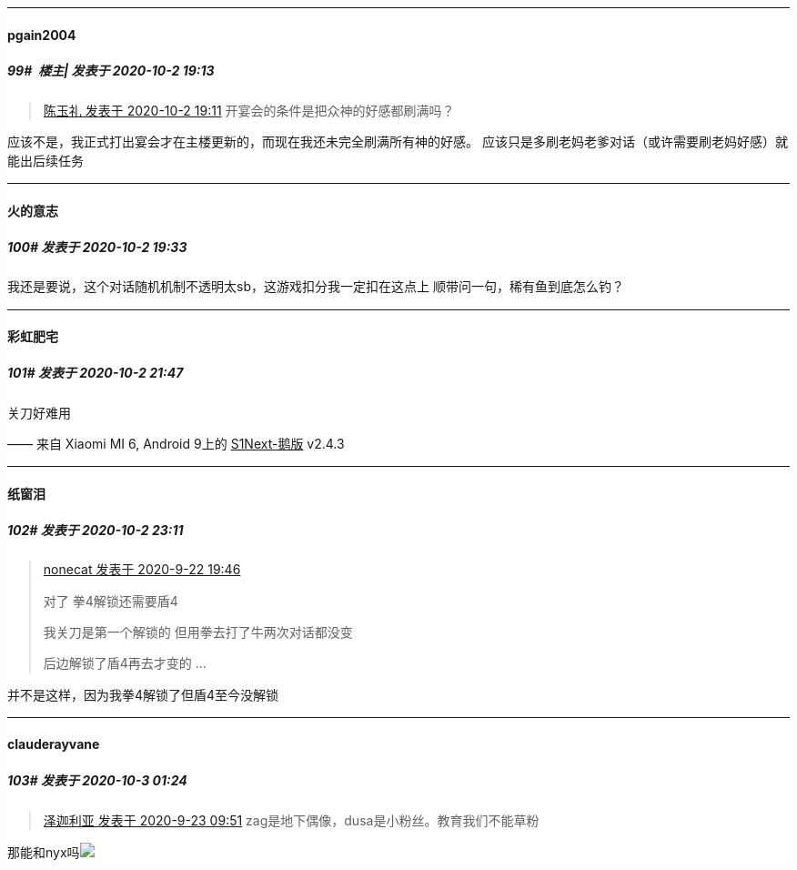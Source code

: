 -----

####  pgain2004  
##### 99#         楼主| 发表于 2020-10-2 19:13


<blockquote><a href="httphttps://bbs.saraba1st.com/2b/forum.php?mod=redirect&amp;goto=findpost&amp;pid=48931553&amp;ptid=1961197" target="_blank">陈玉礼 发表于 2020-10-2 19:11</a>
开宴会的条件是把众神的好感都刷满吗？</blockquote>
应该不是，我正式打出宴会才在主楼更新的，而现在我还未完全刷满所有神的好感。
应该只是多刷老妈老爹对话（或许需要刷老妈好感）就能出后续任务


-----

####  火的意志  
##### 100#       发表于 2020-10-2 19:33


我还是要说，这个对话随机机制不透明太sb，这游戏扣分我一定扣在这点上
顺带问一句，稀有鱼到底怎么钓？


-----

####  彩虹肥宅  
##### 101#       发表于 2020-10-2 21:47


关刀好难用

—— 来自 Xiaomi MI 6, Android 9上的 [S1Next-鹅版](https://github.com/ykrank/S1-Next/releases) v2.4.3


-----

####  纸窗泪  
##### 102#       发表于 2020-10-2 23:11


<blockquote><a href="httphttps://bbs.saraba1st.com/2b/forum.php?mod=redirect&amp;goto=findpost&amp;pid=48817747&amp;ptid=1961197" target="_blank">nonecat 发表于 2020-9-22 19:46</a>

对了 拳4解锁还需要盾4

我关刀是第一个解锁的 但用拳去打了牛两次对话都没变

后边解锁了盾4再去才变的 ...</blockquote>
并不是这样，因为我拳4解锁了但盾4至今没解锁


-----

####  clauderayvane  
##### 103#       发表于 2020-10-3 01:24


<blockquote><a href="httphttps://bbs.saraba1st.com/2b/forum.php?mod=redirect&amp;goto=findpost&amp;pid=48822277&amp;ptid=1961197" target="_blank">泽迦利亚 发表于 2020-9-23 09:51</a>
zag是地下偶像，dusa是小粉丝。教育我们不能草粉</blockquote>
那能和nyx吗<img src="https://static.saraba1st.com/image/smiley/face2017/040.png" referrerpolicy="no-referrer">

